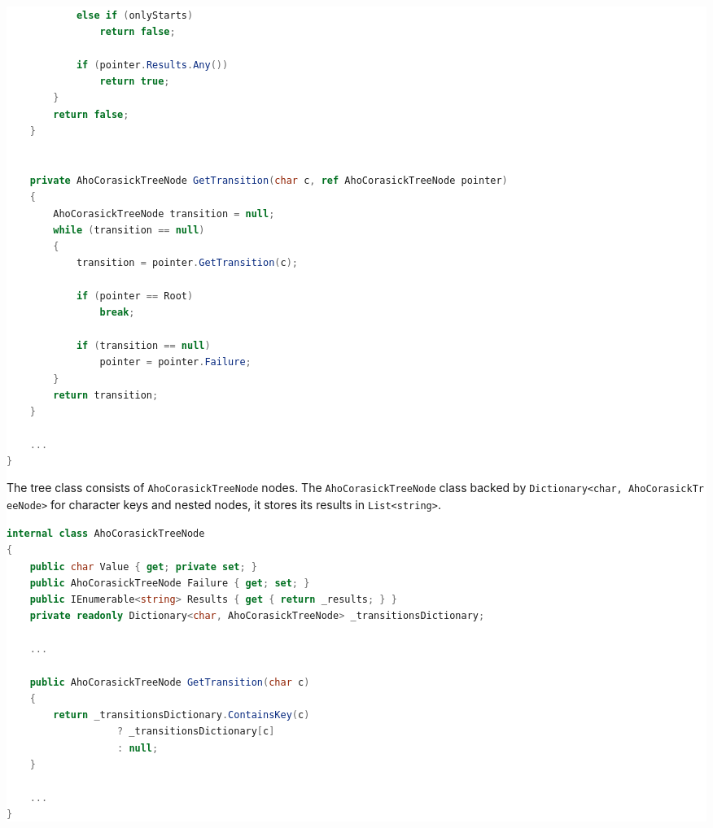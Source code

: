```csharp
            else if (onlyStarts)
                return false;

            if (pointer.Results.Any())
                return true;
        }
        return false;
    }


    private AhoCorasickTreeNode GetTransition(char c, ref AhoCorasickTreeNode pointer)
    {
        AhoCorasickTreeNode transition = null;
        while (transition == null)
        {
            transition = pointer.GetTransition(c);

            if (pointer == Root)
                break;

            if (transition == null)
                pointer = pointer.Failure;
        }
        return transition;
    }

    ...
}
```

The tree class consists of `AhoCorasickTreeNode` nodes. The `AhoCorasickTreeNode` class backed by `Dictionary<char, AhoCorasickTreeNode>` for character keys and nested nodes, it stores its results in `List<string>`.


```csharp
internal class AhoCorasickTreeNode
{
    public char Value { get; private set; }
    public AhoCorasickTreeNode Failure { get; set; }
    public IEnumerable<string> Results { get { return _results; } }
    private readonly Dictionary<char, AhoCorasickTreeNode> _transitionsDictionary;

    ...

    public AhoCorasickTreeNode GetTransition(char c)
    {
        return _transitionsDictionary.ContainsKey(c)
                   ? _transitionsDictionary[c]
                   : null;
    }

    ...
}
```
